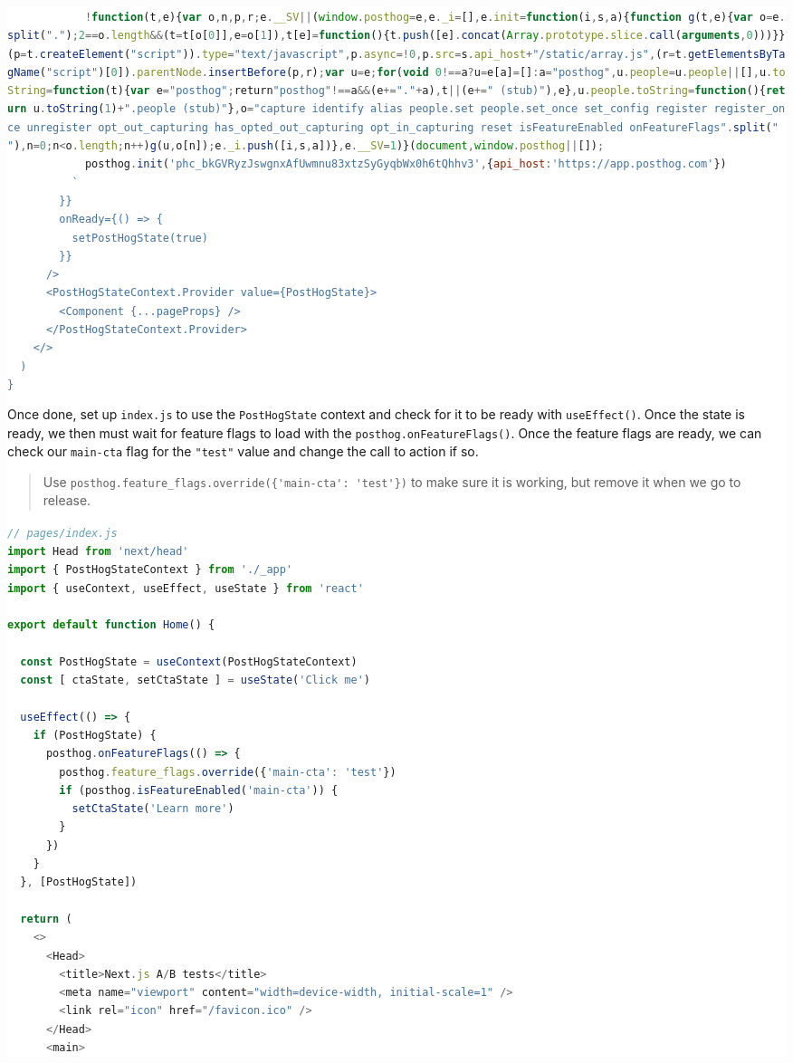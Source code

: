 ```js
            !function(t,e){var o,n,p,r;e.__SV||(window.posthog=e,e._i=[],e.init=function(i,s,a){function g(t,e){var o=e.split(".");2==o.length&&(t=t[o[0]],e=o[1]),t[e]=function(){t.push([e].concat(Array.prototype.slice.call(arguments,0)))}}(p=t.createElement("script")).type="text/javascript",p.async=!0,p.src=s.api_host+"/static/array.js",(r=t.getElementsByTagName("script")[0]).parentNode.insertBefore(p,r);var u=e;for(void 0!==a?u=e[a]=[]:a="posthog",u.people=u.people||[],u.toString=function(t){var e="posthog";return"posthog"!==a&&(e+="."+a),t||(e+=" (stub)"),e},u.people.toString=function(){return u.toString(1)+".people (stub)"},o="capture identify alias people.set people.set_once set_config register register_once unregister opt_out_capturing has_opted_out_capturing opt_in_capturing reset isFeatureEnabled onFeatureFlags".split(" "),n=0;n<o.length;n++)g(u,o[n]);e._i.push([i,s,a])},e.__SV=1)}(document,window.posthog||[]);
            posthog.init('phc_bkGVRyzJswgnxAfUwmnu83xtzSyGyqbWx0h6tQhhv3',{api_host:'https://app.posthog.com'})
          `
        }}
        onReady={() => {
          setPostHogState(true)
        }}
      />
      <PostHogStateContext.Provider value={PostHogState}>
        <Component {...pageProps} />
      </PostHogStateContext.Provider>
    </>
  )
}
```

Once done, set up `index.js` to use the `PostHogState` context and check for it to be ready with `useEffect()`. Once the state is ready, we then must wait for feature flags to load with the `posthog.onFeatureFlags()`. Once the feature flags are ready, we can check our `main-cta` flag for the `"test"` value and change the call to action if so.

> Use `posthog.feature_flags.override({'main-cta': 'test'})` to make sure it is working, but remove it when we go to release.

```js
// pages/index.js
import Head from 'next/head'
import { PostHogStateContext } from './_app'
import { useContext, useEffect, useState } from 'react'

export default function Home() {

  const PostHogState = useContext(PostHogStateContext)
  const [ ctaState, setCtaState ] = useState('Click me')

  useEffect(() => {
    if (PostHogState) {
      posthog.onFeatureFlags(() => {
        posthog.feature_flags.override({'main-cta': 'test'})
        if (posthog.isFeatureEnabled('main-cta')) {
          setCtaState('Learn more')
        }
      })
    }
  }, [PostHogState])

  return (
    <>
      <Head>
        <title>Next.js A/B tests</title>
        <meta name="viewport" content="width=device-width, initial-scale=1" />
        <link rel="icon" href="/favicon.ico" />
      </Head>
      <main>
```